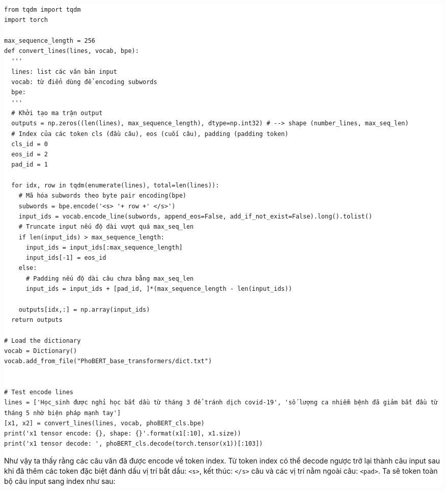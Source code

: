 
```
from tqdm import tqdm
import torch

max_sequence_length = 256
def convert_lines(lines, vocab, bpe):
  '''
  lines: list các văn bản input
  vocab: từ điển dùng để encoding subwords
  bpe: 
  '''
  # Khởi tạo ma trận output
  outputs = np.zeros((len(lines), max_sequence_length), dtype=np.int32) # --> shape (number_lines, max_seq_len)
  # Index của các token cls (đầu câu), eos (cuối câu), padding (padding token)
  cls_id = 0
  eos_id = 2
  pad_id = 1

  for idx, row in tqdm(enumerate(lines), total=len(lines)): 
    # Mã hóa subwords theo byte pair encoding(bpe)
    subwords = bpe.encode('<s> '+ row +' </s>')
    input_ids = vocab.encode_line(subwords, append_eos=False, add_if_not_exist=False).long().tolist()
    # Truncate input nếu độ dài vượt quá max_seq_len
    if len(input_ids) > max_sequence_length: 
      input_ids = input_ids[:max_sequence_length] 
      input_ids[-1] = eos_id
    else:
      # Padding nếu độ dài câu chưa bằng max_seq_len
      input_ids = input_ids + [pad_id, ]*(max_sequence_length - len(input_ids))
    
    outputs[idx,:] = np.array(input_ids)
  return outputs

# Load the dictionary  
vocab = Dictionary()
vocab.add_from_file("PhoBERT_base_transformers/dict.txt")


# Test encode lines
lines = ['Học_sinh được nghỉ học bắt dầu từ tháng 3 để tránh dịch covid-19', 'số lượng ca nhiễm bệnh đã giảm bắt đầu từ tháng 5 nhờ biện pháp mạnh tay']
[x1, x2] = convert_lines(lines, vocab, phoBERT_cls.bpe)
print('x1 tensor encode: {}, shape: {}'.format(x1[:10], x1.size))
print('x1 tensor decode: ', phoBERT_cls.decode(torch.tensor(x1))[:103])
```

Như vậy ta thấy rằng các câu văn đã được encode về token index. Từ token index có thể decode ngược trở lại thành câu input sau khi đã thêm các token đặc biệt đánh dấu vị trí bắt dầu: `<s>`, kết thúc: `</s>` câu và các vị trí nằm ngoài câu: `<pad>`. Ta sẽ token toàn bộ câu input sang index như sau:
